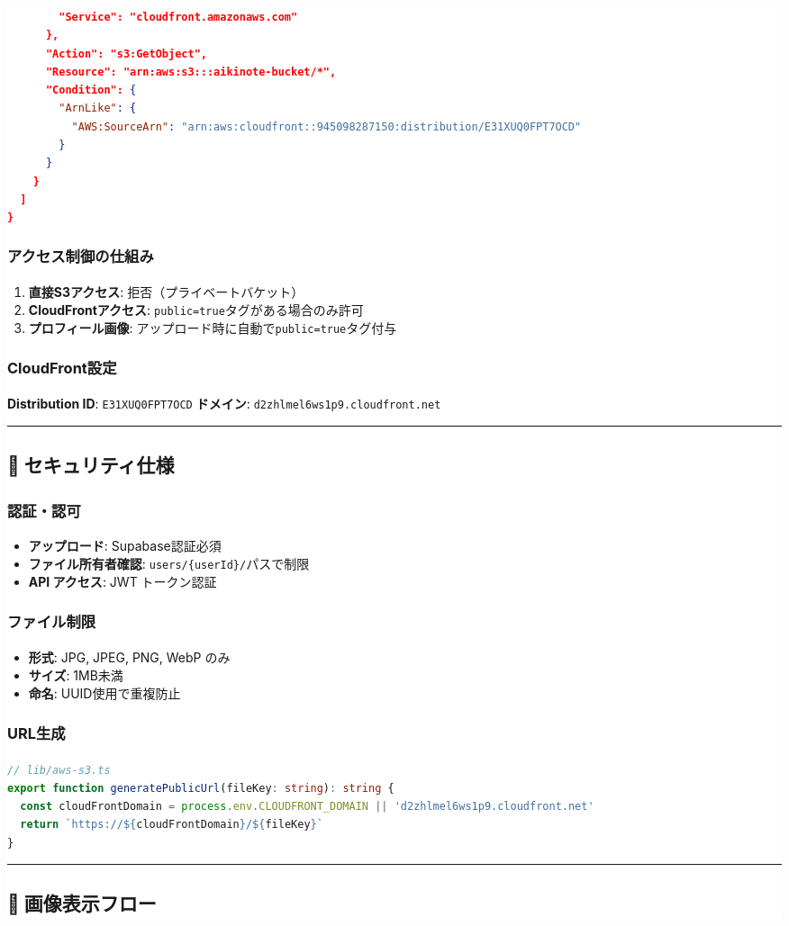```json
        "Service": "cloudfront.amazonaws.com"
      },
      "Action": "s3:GetObject",
      "Resource": "arn:aws:s3:::aikinote-bucket/*",
      "Condition": {
        "ArnLike": {
          "AWS:SourceArn": "arn:aws:cloudfront::945098287150:distribution/E31XUQ0FPT7OCD"
        }
      }
    }
  ]
}
```

### アクセス制御の仕組み
1. **直接S3アクセス**: 拒否（プライベートバケット）
2. **CloudFrontアクセス**: `public=true`タグがある場合のみ許可
3. **プロフィール画像**: アップロード時に自動で`public=true`タグ付与

### CloudFront設定
**Distribution ID**: `E31XUQ0FPT7OCD`
**ドメイン**: `d2zhlmel6ws1p9.cloudfront.net`

---

## 🔐 セキュリティ仕様

### 認証・認可
- **アップロード**: Supabase認証必須
- **ファイル所有者確認**: `users/{userId}/`パスで制限
- **API アクセス**: JWT トークン認証

### ファイル制限
- **形式**: JPG, JPEG, PNG, WebP のみ
- **サイズ**: 1MB未満
- **命名**: UUID使用で重複防止

### URL生成
```typescript
// lib/aws-s3.ts
export function generatePublicUrl(fileKey: string): string {
  const cloudFrontDomain = process.env.CLOUDFRONT_DOMAIN || 'd2zhlmel6ws1p9.cloudfront.net'
  return `https://${cloudFrontDomain}/${fileKey}`
}
```

---

## 🎯 画像表示フロー
